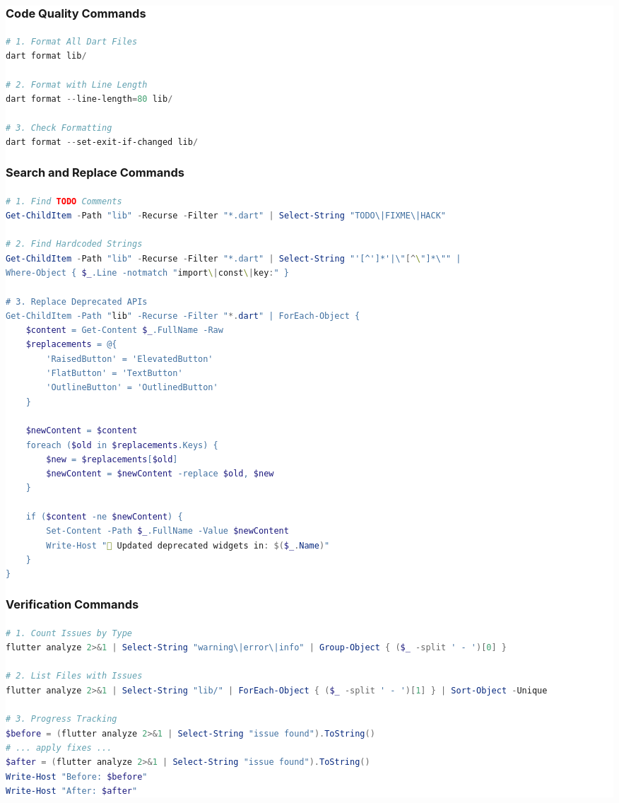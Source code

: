 ### Code Quality Commands

```powershell
# 1. Format All Dart Files
dart format lib/

# 2. Format with Line Length
dart format --line-length=80 lib/

# 3. Check Formatting
dart format --set-exit-if-changed lib/
```

### Search and Replace Commands

```powershell
# 1. Find TODO Comments
Get-ChildItem -Path "lib" -Recurse -Filter "*.dart" | Select-String "TODO\|FIXME\|HACK"

# 2. Find Hardcoded Strings
Get-ChildItem -Path "lib" -Recurse -Filter "*.dart" | Select-String "'[^']*'|\"[^\"]*\"" |
Where-Object { $_.Line -notmatch "import\|const\|key:" }

# 3. Replace Deprecated APIs
Get-ChildItem -Path "lib" -Recurse -Filter "*.dart" | ForEach-Object {
    $content = Get-Content $_.FullName -Raw
    $replacements = @{
        'RaisedButton' = 'ElevatedButton'
        'FlatButton' = 'TextButton'
        'OutlineButton' = 'OutlinedButton'
    }

    $newContent = $content
    foreach ($old in $replacements.Keys) {
        $new = $replacements[$old]
        $newContent = $newContent -replace $old, $new
    }

    if ($content -ne $newContent) {
        Set-Content -Path $_.FullName -Value $newContent
        Write-Host "🔄 Updated deprecated widgets in: $($_.Name)"
    }
}
```

### Verification Commands

```powershell
# 1. Count Issues by Type
flutter analyze 2>&1 | Select-String "warning\|error\|info" | Group-Object { ($_ -split ' - ')[0] }

# 2. List Files with Issues
flutter analyze 2>&1 | Select-String "lib/" | ForEach-Object { ($_ -split ' - ')[1] } | Sort-Object -Unique

# 3. Progress Tracking
$before = (flutter analyze 2>&1 | Select-String "issue found").ToString()
# ... apply fixes ...
$after = (flutter analyze 2>&1 | Select-String "issue found").ToString()
Write-Host "Before: $before"
Write-Host "After: $after"
```
